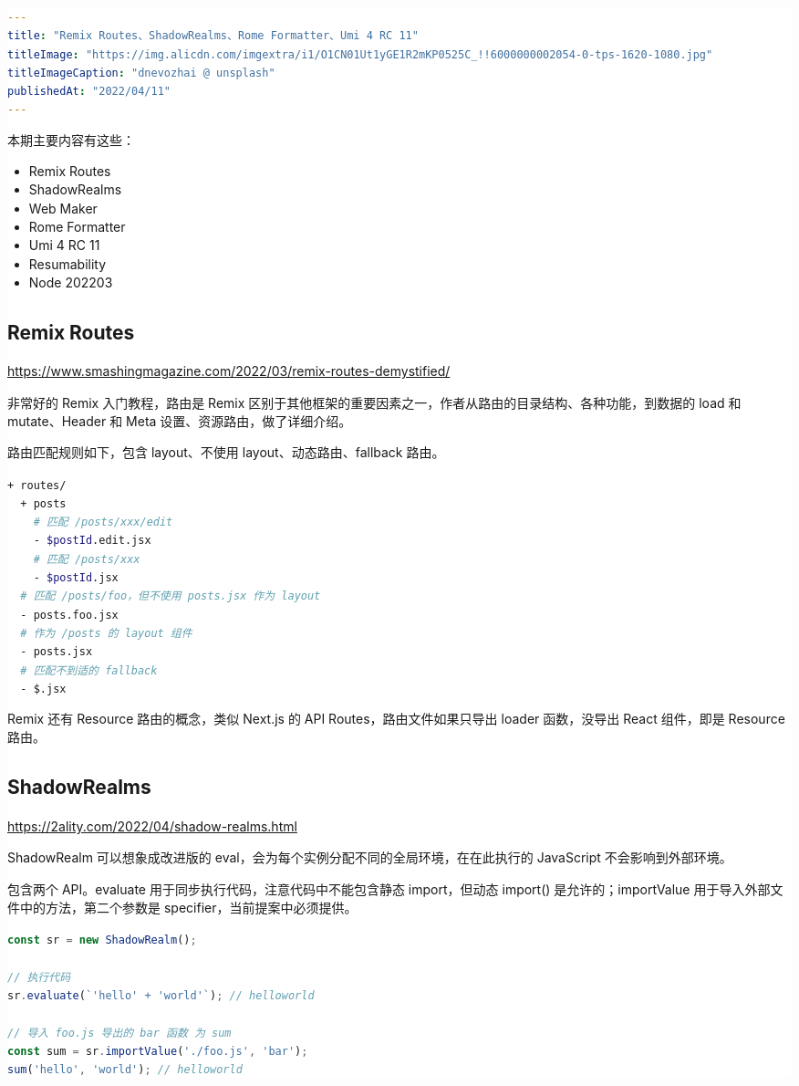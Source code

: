 ```yaml
---
title: "Remix Routes、ShadowRealms、Rome Formatter、Umi 4 RC 11"
titleImage: "https://img.alicdn.com/imgextra/i1/O1CN01Ut1yGE1R2mKP0525C_!!6000000002054-0-tps-1620-1080.jpg"
titleImageCaption: "dnevozhai @ unsplash"
publishedAt: "2022/04/11"
---
```


本期主要内容有这些：

- Remix Routes
- ShadowRealms
- Web Maker
- Rome Formatter
- Umi 4 RC 11
- Resumability
- Node 202203

## Remix Routes
https://www.smashingmagazine.com/2022/03/remix-routes-demystified/

非常好的 Remix 入门教程，路由是 Remix 区别于其他框架的重要因素之一，作者从路由的目录结构、各种功能，到数据的 load 和 mutate、Header 和 Meta 设置、资源路由，做了详细介绍。

路由匹配规则如下，包含 layout、不使用 layout、动态路由、fallback 路由。

```bash
+ routes/
  + posts
    # 匹配 /posts/xxx/edit
    - $postId.edit.jsx
    # 匹配 /posts/xxx
    - $postId.jsx
  # 匹配 /posts/foo，但不使用 posts.jsx 作为 layout
  - posts.foo.jsx
  # 作为 /posts 的 layout 组件
  - posts.jsx
  # 匹配不到适的 fallback
  - $.jsx
```

Remix 还有 Resource 路由的概念，类似 Next.js 的 API Routes，路由文件如果只导出 loader 函数，没导出 React 组件，即是 Resource 路由。

## ShadowRealms
https://2ality.com/2022/04/shadow-realms.html

ShadowRealm 可以想象成改进版的 eval，会为每个实例分配不同的全局环境，在在此执行的 JavaScript 不会影响到外部环境。

包含两个 API。evaluate 用于同步执行代码，注意代码中不能包含静态 import，但动态 import() 是允许的；importValue 用于导入外部文件中的方法，第二个参数是 specifier，当前提案中必须提供。

```js
const sr = new ShadowRealm();

// 执行代码
sr.evaluate(`'hello' + 'world'`); // helloworld

// 导入 foo.js 导出的 bar 函数 为 sum
const sum = sr.importValue('./foo.js', 'bar');
sum('hello', 'world'); // helloworld
```
